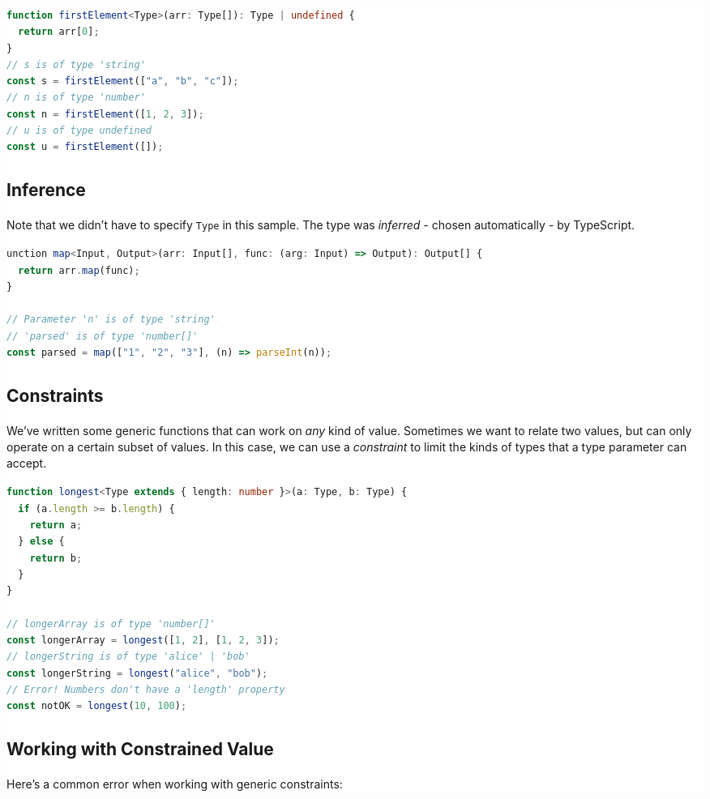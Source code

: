 ```ts
function firstElement<Type>(arr: Type[]): Type | undefined {
  return arr[0];
}
// s is of type 'string'
const s = firstElement(["a", "b", "c"]);
// n is of type 'number'
const n = firstElement([1, 2, 3]);
// u is of type undefined
const u = firstElement([]);
```

## Inference

Note that we didn’t have to specify `Type` in this sample. The type was *inferred* - chosen automatically - by TypeScript.

```ts
unction map<Input, Output>(arr: Input[], func: (arg: Input) => Output): Output[] {
  return arr.map(func);
}
 
// Parameter 'n' is of type 'string'
// 'parsed' is of type 'number[]'
const parsed = map(["1", "2", "3"], (n) => parseInt(n));
```

## Constraints

We’ve written some generic functions that can work on *any* kind of value. Sometimes we want to relate two values, but can only operate on a certain subset of values. In this case, we can use a *constraint* to limit the kinds of types that a type parameter can accept.

```ts
function longest<Type extends { length: number }>(a: Type, b: Type) {
  if (a.length >= b.length) {
    return a;
  } else {
    return b;
  }
}
 
// longerArray is of type 'number[]'
const longerArray = longest([1, 2], [1, 2, 3]);
// longerString is of type 'alice' | 'bob'
const longerString = longest("alice", "bob");
// Error! Numbers don't have a 'length' property
const notOK = longest(10, 100);
```

## Working with Constrained Value

Here’s a common error when working with generic constraints:
